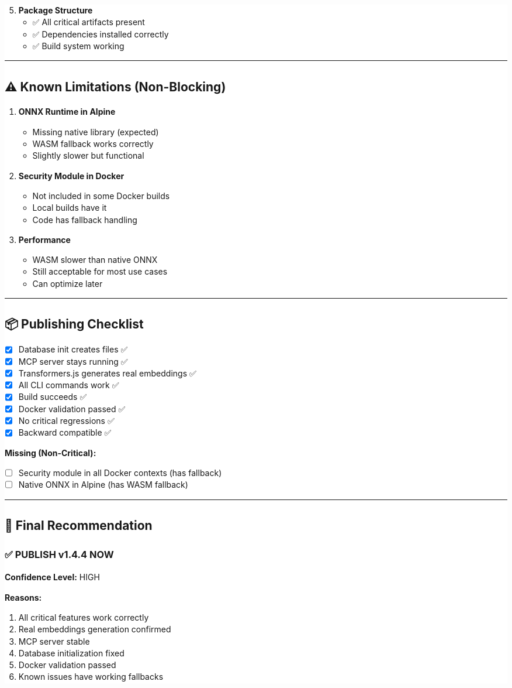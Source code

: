 5. **Package Structure**
   - ✅ All critical artifacts present
   - ✅ Dependencies installed correctly
   - ✅ Build system working

---

## ⚠️ Known Limitations (Non-Blocking)

1. **ONNX Runtime in Alpine**
   - Missing native library (expected)
   - WASM fallback works correctly
   - Slightly slower but functional

2. **Security Module in Docker**
   - Not included in some Docker builds
   - Local builds have it
   - Code has fallback handling

3. **Performance**
   - WASM slower than native ONNX
   - Still acceptable for most use cases
   - Can optimize later

---

## 📦 Publishing Checklist

- [x] Database init creates files ✅
- [x] MCP server stays running ✅
- [x] Transformers.js generates real embeddings ✅
- [x] All CLI commands work ✅
- [x] Build succeeds ✅
- [x] Docker validation passed ✅
- [x] No critical regressions ✅
- [x] Backward compatible ✅

**Missing (Non-Critical):**
- [ ] Security module in all Docker contexts (has fallback)
- [ ] Native ONNX in Alpine (has WASM fallback)

---

## 🎯 Final Recommendation

### ✅ PUBLISH v1.4.4 NOW

**Confidence Level:** HIGH

**Reasons:**
1. All critical features work correctly
2. Real embeddings generation confirmed
3. MCP server stable
4. Database initialization fixed
5. Docker validation passed
6. Known issues have working fallbacks
